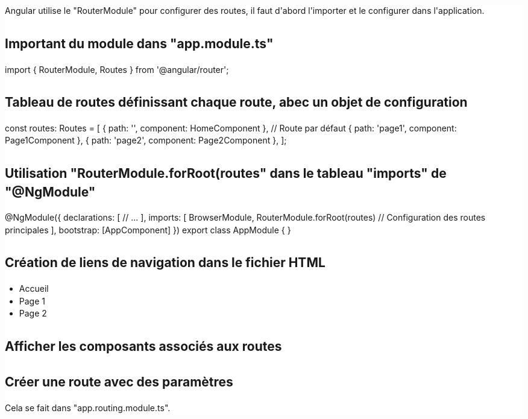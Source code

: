 Angular utilise le "RouterModule" pour configurer des routes, il faut d'abord l'importer et le configurer dans l'application. 


## Important du module dans "app.module.ts" 

import { RouterModule, Routes } from '@angular/router';


## Tableau de routes définissant chaque route, abec un objet de configuration 

const routes: Routes = [
  { path: '', component: HomeComponent }, // Route par défaut
  { path: 'page1', component: Page1Component },
  { path: 'page2', component: Page2Component },
];


## Utilisation "RouterModule.forRoot(routes" dans le tableau "imports" de "@NgModule"

@NgModule({
  declarations: [ // ...
  ],
  imports: [
    BrowserModule,
    RouterModule.forRoot(routes) // Configuration des routes principales
  ],
  bootstrap: [AppComponent]
})
export class AppModule { }


## Création de liens de navigation dans le fichier HTML 

<nav>
  <ul>
    <li><a routerLink="/">Accueil</a></li>
    <li><a routerLink="/page1">Page 1</a></li>
    <li><a routerLink="/page2">Page 2</a></li>
  </ul>
</nav>


## Afficher les composants associés aux routes 

<router-outlet></router-outlet>

## Créer une route avec des paramètres

Cela se fait dans "app.routing.module.ts".
